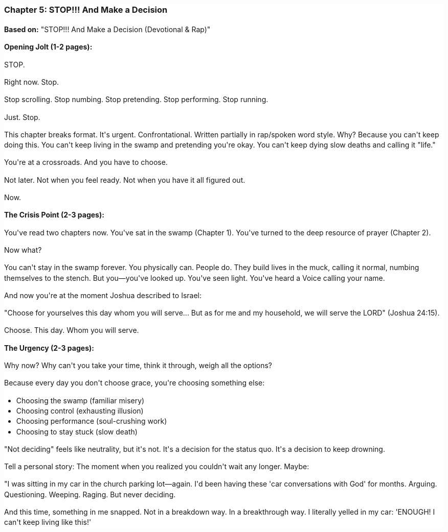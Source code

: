 ### Chapter 5: STOP!!! And Make a Decision
**Based on:** "STOP!!! And Make a Decision (Devotional & Rap)"

**Opening Jolt (1-2 pages):**

STOP.

Right now. Stop.

Stop scrolling. Stop numbing. Stop pretending. Stop performing. Stop running.

Just. Stop.

This chapter breaks format. It's urgent. Confrontational. Written partially in rap/spoken word style. Why? Because you can't keep doing this. You can't keep living in the swamp and pretending you're okay. You can't keep dying slow deaths and calling it "life."

You're at a crossroads. And you have to choose.

Not later. Not when you feel ready. Not when you have it all figured out.

Now.

**The Crisis Point (2-3 pages):**

You've read two chapters now. You've sat in the swamp (Chapter 1). You've turned to the deep resource of prayer (Chapter 2).

Now what?

You can't stay in the swamp forever. You physically can. People do. They build lives in the muck, calling it normal, numbing themselves to the stench. But you—you've looked up. You've seen light. You've heard a Voice calling your name.

And now you're at the moment Joshua described to Israel:

"Choose for yourselves this day whom you will serve... But as for me and my household, we will serve the LORD" (Joshua 24:15).

Choose. This day. Whom you will serve.

**The Urgency (2-3 pages):**

Why now? Why can't you take your time, think it through, weigh all the options?

Because every day you don't choose grace, you're choosing something else:
- Choosing the swamp (familiar misery)
- Choosing control (exhausting illusion)
- Choosing performance (soul-crushing work)
- Choosing to stay stuck (slow death)

"Not deciding" feels like neutrality, but it's not. It's a decision for the status quo. It's a decision to keep drowning.

Tell a personal story: The moment when you realized you couldn't wait any longer. Maybe:

"I was sitting in my car in the church parking lot—again. I'd been having these 'car conversations with God' for months. Arguing. Questioning. Weeping. Raging. But never deciding.

And this time, something in me snapped. Not in a breakdown way. In a breakthrough way. I literally yelled in my car: 'ENOUGH! I can't keep living like this!'
